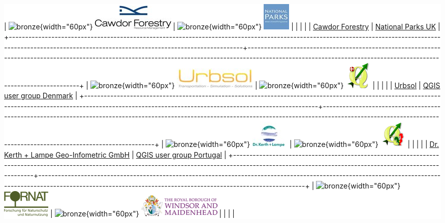 | ![bronze](/static/site/about/images/bronze.png){width="60px"} ![Cawdor Forestry](images/projects/thumbnails/1789f70f1058ee18570638070439a8082b91dca8.png.150x50_q85.jpg)                                    | ![bronze](/static/site/about/images/bronze.png){width="60px"} ![National Parks UK](images/projects/thumbnails/6e9c4de359ddbda8ed0b144478e7fa001e22ba63.jpg.150x50_q85.jpg)                                            |
|                                                                                                                                                                                                             |                                                                                                                                                                                                                       |
| [Cawdor Forestry](http://www.cawdorforestry.com/)                                                                                                                                                           | [National Parks UK](http://www.nationalparks.gov.uk/)                                                                                                                                                                 |
+-------------------------------------------------------------------------------------------------------------------------------------------------------------------------------------------------------------+-----------------------------------------------------------------------------------------------------------------------------------------------------------------------------------------------------------------------+
| ![bronze](/static/site/about/images/bronze.png){width="60px"} ![Urbsol](images/projects/thumbnails/af9b8c3a4363482f12c7b2dff14659fd9ff6240c.png.150x50_q85.jpg)                                             | ![bronze](/static/site/about/images/bronze.png){width="60px"} ![QGIS user group Denmark](images/projects/thumbnails/95cd3d2f589a180ebea3b5f31e5fd17a753f6774.png.150x50_q85.png)                                      |
|                                                                                                                                                                                                             |                                                                                                                                                                                                                       |
| [Urbsol](http://www.urbsol.com.au/)                                                                                                                                                                         | [QGIS user group Denmark](http://www.qgis.dk/)                                                                                                                                                                        |
+-------------------------------------------------------------------------------------------------------------------------------------------------------------------------------------------------------------+-----------------------------------------------------------------------------------------------------------------------------------------------------------------------------------------------------------------------+
| ![bronze](/static/site/about/images/bronze.png){width="60px"} ![Dr. Kerth + Lampe Geo-Infometric GmbH](images/projects/thumbnails/8d0653a46046e8d43a28d4ea3466633f15d17636.png.150x50_q85.jpg)              | ![bronze](/static/site/about/images/bronze.png){width="60px"} ![QGIS user group Portugal](images/projects/thumbnails/207dd8769c4926452e07e39d88716ec518ff5f3a.png.150x50_q85.png)                                     |
|                                                                                                                                                                                                             |                                                                                                                                                                                                                       |
| [Dr. Kerth + Lampe Geo-Infometric GmbH](http://www.dr-kerth-lampe.de/)                                                                                                                                      | [QGIS user group Portugal](http://www.qgis.pt/)                                                                                                                                                                       |
+-------------------------------------------------------------------------------------------------------------------------------------------------------------------------------------------------------------+-----------------------------------------------------------------------------------------------------------------------------------------------------------------------------------------------------------------------+
| ![bronze](/static/site/about/images/bronze.png){width="60px"} ![FORNAT AG](images/projects/thumbnails/e24951be1e5ff2d6fd591f9760871e38a684bed0.png.150x50_q85.png)                                          | ![bronze](/static/site/about/images/bronze.png){width="60px"} ![Royal Borough of Windsor and Maidenhead](images/projects/thumbnails/25ce8c01cf28046bac3866b5649d269138d257a4.png.150x50_q85.png)                      |
|                                                                                                                                                                                                             |                                                                                                                                                                                                                       |